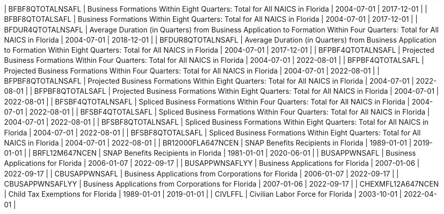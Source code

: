 | BFBF8QTOTALNSAFL     | Business Formations Within Eight Quarters: Total for All NAICS in Florida                                                                                                                                                  | 2004-07-01          | 2017-12-01        |
| BFBF8QTOTALSAFL      | Business Formations Within Eight Quarters: Total for All NAICS in Florida                                                                                                                                                  | 2004-07-01          | 2017-12-01        |
| BFDUR4QTOTALNSAFL    | Average Duration (in Quarters) from Business Application to Formation Within Four Quarters: Total for All NAICS in Florida                                                                                                 | 2004-07-01          | 2018-12-01        |
| BFDUR8QTOTALNSAFL    | Average Duration (in Quarters) from Business Application to Formation Within Eight Quarters: Total for All NAICS in Florida                                                                                                | 2004-07-01          | 2017-12-01        |
| BFPBF4QTOTALNSAFL    | Projected Business Formations Within Four Quarters: Total for All NAICS in Florida                                                                                                                                         | 2004-07-01          | 2022-08-01        |
| BFPBF4QTOTALSAFL     | Projected Business Formations Within Four Quarters: Total for All NAICS in Florida                                                                                                                                         | 2004-07-01          | 2022-08-01        |
| BFPBF8QTOTALNSAFL    | Projected Business Formations Within Eight Quarters: Total for All NAICS in Florida                                                                                                                                        | 2004-07-01          | 2022-08-01        |
| BFPBF8QTOTALSAFL     | Projected Business Formations Within Eight Quarters: Total for All NAICS in Florida                                                                                                                                        | 2004-07-01          | 2022-08-01        |
| BFSBF4QTOTALNSAFL    | Spliced Business Formations Within Four Quarters: Total for All NAICS in Florida                                                                                                                                           | 2004-07-01          | 2022-08-01        |
| BFSBF4QTOTALSAFL     | Spliced Business Formations Within Four Quarters: Total for All NAICS in Florida                                                                                                                                           | 2004-07-01          | 2022-08-01        |
| BFSBF8QTOTALNSAFL    | Spliced Business Formations Within Eight Quarters: Total for All NAICS in Florida                                                                                                                                          | 2004-07-01          | 2022-08-01        |
| BFSBF8QTOTALSAFL     | Spliced Business Formations Within Eight Quarters: Total for All NAICS in Florida                                                                                                                                          | 2004-07-01          | 2022-08-01        |
| BR12000FLA647NCEN    | SNAP Benefits Recipients in Florida                                                                                                                                                                                        | 1989-01-01          | 2019-01-01        |
| BRFL12M647NCEN       | SNAP Benefits Recipients in Florida                                                                                                                                                                                        | 1981-01-01          | 2020-06-01        |
| BUSAPPWNSAFL         | Business Applications for Florida                                                                                                                                                                                          | 2006-01-07          | 2022-09-17        |
| BUSAPPWNSAFLYY       | Business Applications for Florida                                                                                                                                                                                          | 2007-01-06          | 2022-09-17        |
| CBUSAPPWNSAFL        | Business Applications from Corporations for Florida                                                                                                                                                                        | 2006-01-07          | 2022-09-17        |
| CBUSAPPWNSAFLYY      | Business Applications from Corporations for Florida                                                                                                                                                                        | 2007-01-06          | 2022-09-17        |
| CHEXMFL12A647NCEN    | Child Tax Exemptions for Florida                                                                                                                                                                                           | 1989-01-01          | 2019-01-01        |
| CIVLFFL              | Civilian Labor Force for Florida                                                                                                                                                                                           | 2003-10-01          | 2022-04-01        |